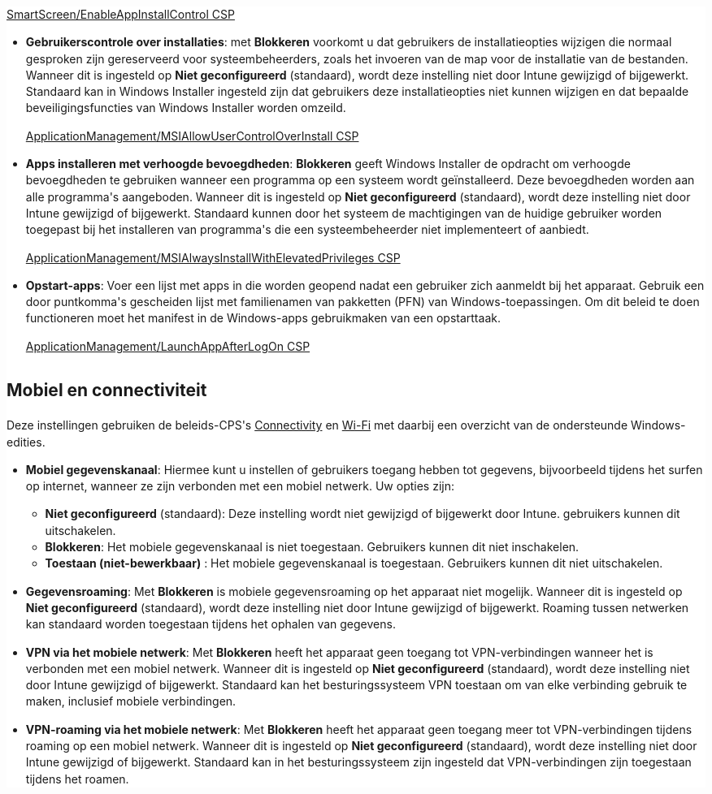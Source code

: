   [SmartScreen/EnableAppInstallControl CSP](https://docs.microsoft.com/windows/client-management/mdm/policy-csp-smartscreen#smartscreen-enableappinstallcontrol)

- **Gebruikerscontrole over installaties**: met **Blokkeren** voorkomt u dat gebruikers de installatieopties wijzigen die normaal gesproken zijn gereserveerd voor systeembeheerders, zoals het invoeren van de map voor de installatie van de bestanden. Wanneer dit is ingesteld op **Niet geconfigureerd** (standaard), wordt deze instelling niet door Intune gewijzigd of bijgewerkt. Standaard kan in Windows Installer ingesteld zijn dat gebruikers deze installatieopties niet kunnen wijzigen en dat bepaalde beveiligingsfuncties van Windows Installer worden omzeild.

  [ApplicationManagement/MSIAllowUserControlOverInstall CSP](https://docs.microsoft.com/windows/client-management/mdm/policy-csp-applicationmanagement#applicationmanagement-msiallowusercontroloverinstall)

- **Apps installeren met verhoogde bevoegdheden**: **Blokkeren** geeft Windows Installer de opdracht om verhoogde bevoegdheden te gebruiken wanneer een programma op een systeem wordt geïnstalleerd. Deze bevoegdheden worden aan alle programma's aangeboden. Wanneer dit is ingesteld op **Niet geconfigureerd** (standaard), wordt deze instelling niet door Intune gewijzigd of bijgewerkt. Standaard kunnen door het systeem de machtigingen van de huidige gebruiker worden toegepast bij het installeren van programma's die een systeembeheerder niet implementeert of aanbiedt.

  [ApplicationManagement/MSIAlwaysInstallWithElevatedPrivileges CSP](https://docs.microsoft.com/windows/client-management/mdm/policy-csp-applicationmanagement#applicationmanagement-msialwaysinstallwithelevatedprivileges)

- **Opstart-apps**: Voer een lijst met apps in die worden geopend nadat een gebruiker zich aanmeldt bij het apparaat. Gebruik een door puntkomma's gescheiden lijst met familienamen van pakketten (PFN) van Windows-toepassingen. Om dit beleid te doen functioneren moet het manifest in de Windows-apps gebruikmaken van een opstarttaak.

  [ApplicationManagement/LaunchAppAfterLogOn CSP](https://docs.microsoft.com/windows/client-management/mdm/policy-csp-applicationmanagement#applicationmanagement-launchappafterlogon)

## <a name="cellular-and-connectivity"></a>Mobiel en connectiviteit

Deze instellingen gebruiken de beleids-CPS's [Connectivity](https://docs.microsoft.com/windows/client-management/mdm/policy-csp-connectivity) en [Wi-Fi](https://docs.microsoft.com/windows/client-management/mdm/policy-csp-wifi) met daarbij een overzicht van de ondersteunde Windows-edities.

- **Mobiel gegevenskanaal**: Hiermee kunt u instellen of gebruikers toegang hebben tot gegevens, bijvoorbeeld tijdens het surfen op internet, wanneer ze zijn verbonden met een mobiel netwerk. Uw opties zijn:
  - **Niet geconfigureerd** (standaard): Deze instelling wordt niet gewijzigd of bijgewerkt door Intune. gebruikers kunnen dit uitschakelen.
  - **Blokkeren**: Het mobiele gegevenskanaal is niet toegestaan. Gebruikers kunnen dit niet inschakelen.
  - **Toestaan (niet-bewerkbaar)** : Het mobiele gegevenskanaal is toegestaan. Gebruikers kunnen dit niet uitschakelen.

- **Gegevensroaming**: Met **Blokkeren** is mobiele gegevensroaming op het apparaat niet mogelijk. Wanneer dit is ingesteld op **Niet geconfigureerd** (standaard), wordt deze instelling niet door Intune gewijzigd of bijgewerkt. Roaming tussen netwerken kan standaard worden toegestaan tijdens het ophalen van gegevens.
- **VPN via het mobiele netwerk**: Met **Blokkeren** heeft het apparaat geen toegang tot VPN-verbindingen wanneer het is verbonden met een mobiel netwerk. Wanneer dit is ingesteld op **Niet geconfigureerd** (standaard), wordt deze instelling niet door Intune gewijzigd of bijgewerkt. Standaard kan het besturingssysteem VPN toestaan om van elke verbinding gebruik te maken, inclusief mobiele verbindingen.
- **VPN-roaming via het mobiele netwerk**: Met **Blokkeren** heeft het apparaat geen toegang meer tot VPN-verbindingen tijdens roaming op een mobiel netwerk. Wanneer dit is ingesteld op **Niet geconfigureerd** (standaard), wordt deze instelling niet door Intune gewijzigd of bijgewerkt. Standaard kan in het besturingssysteem zijn ingesteld dat VPN-verbindingen zijn toegestaan tijdens het roamen.
